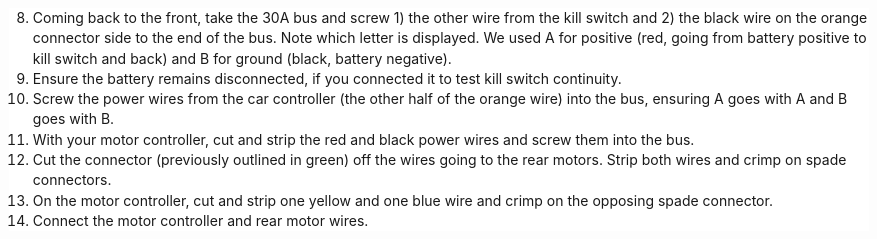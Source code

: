 8. Coming back to the front, take the 30A bus and screw 1) the other wire from the kill switch and 2) the black wire on the orange connector side to the end of the bus. Note which letter is displayed. We used A for positive (red, going from battery positive to kill switch and back) and B for ground (black, battery negative).
9. Ensure the battery remains disconnected, if you connected it to test kill switch continuity.
10. Screw the power wires from the car controller (the other half of the orange wire) into the bus, ensuring A goes with A and B goes with B.
11. With your motor controller, cut and strip the red and black power wires and screw them into the bus.
12. Cut the connector (previously outlined in green) off the wires going to the rear motors. Strip both wires and crimp on spade connectors.
13. On the motor controller, cut and strip one yellow and one blue wire and crimp on the opposing spade connector.
14. Connect the motor controller and rear motor wires.
